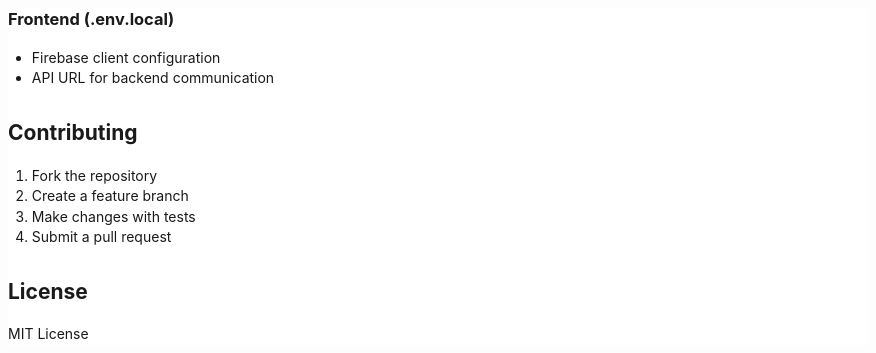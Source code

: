 ### Frontend (.env.local)
- Firebase client configuration
- API URL for backend communication

## Contributing

1. Fork the repository
2. Create a feature branch
3. Make changes with tests
4. Submit a pull request

## License

MIT License
